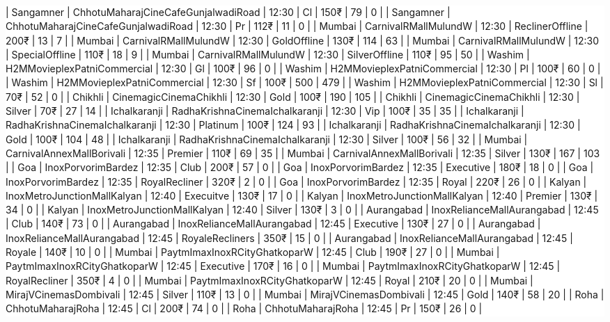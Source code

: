 | Sangamner    | ChhotuMaharajCineCafeGunjalwadiRoad     | 12:30 | Cl              |  150₹ |       79 |      0 |
| Sangamner    | ChhotuMaharajCineCafeGunjalwadiRoad     | 12:30 | Pr              |  112₹ |       11 |      0 |
| Mumbai       | CarnivalRMallMulundW                    | 12:30 | ReclinerOffline |  200₹ |       13 |      7 |
| Mumbai       | CarnivalRMallMulundW                    | 12:30 | GoldOffline     |  130₹ |      114 |     63 |
| Mumbai       | CarnivalRMallMulundW                    | 12:30 | SpecialOffline  |  110₹ |       18 |      9 |
| Mumbai       | CarnivalRMallMulundW                    | 12:30 | SilverOffline   |  110₹ |       95 |     50 |
| Washim       | H2MMovieplexPatniCommercial             | 12:30 | Gl              |  100₹ |       96 |      0 |
| Washim       | H2MMovieplexPatniCommercial             | 12:30 | Pl              |  100₹ |       60 |      0 |
| Washim       | H2MMovieplexPatniCommercial             | 12:30 | Sf              |  100₹ |      500 |    479 |
| Washim       | H2MMovieplexPatniCommercial             | 12:30 | Sl              |   70₹ |       52 |      0 |
| Chikhli      | CinemagicCinemaChikhli                  | 12:30 | Gold            |  100₹ |      190 |    105 |
| Chikhli      | CinemagicCinemaChikhli                  | 12:30 | Silver          |   70₹ |       27 |     14 |
| Ichalkaranji | RadhaKrishnaCinemaIchalkaranji          | 12:30 | Vip             |  100₹ |       35 |     35 |
| Ichalkaranji | RadhaKrishnaCinemaIchalkaranji          | 12:30 | Platinum        |  100₹ |      124 |     93 |
| Ichalkaranji | RadhaKrishnaCinemaIchalkaranji          | 12:30 | Gold            |  100₹ |      104 |     48 |
| Ichalkaranji | RadhaKrishnaCinemaIchalkaranji          | 12:30 | Silver          |  100₹ |       56 |     32 |
| Mumbai       | CarnivalAnnexMallBorivali               | 12:35 | Premier         |  110₹ |       69 |     35 |
| Mumbai       | CarnivalAnnexMallBorivali               | 12:35 | Silver          |  130₹ |      167 |    103 |
| Goa          | InoxPorvorimBardez                      | 12:35 | Club            |  200₹ |       57 |      0 |
| Goa          | InoxPorvorimBardez                      | 12:35 | Executive       |  180₹ |       18 |      0 |
| Goa          | InoxPorvorimBardez                      | 12:35 | RoyalRecliner   |  320₹ |        2 |      0 |
| Goa          | InoxPorvorimBardez                      | 12:35 | Royal           |  220₹ |       26 |      0 |
| Kalyan       | InoxMetroJunctionMallKalyan             | 12:40 | Execuitve       |  130₹ |       17 |      0 |
| Kalyan       | InoxMetroJunctionMallKalyan             | 12:40 | Premier         |  130₹ |       34 |      0 |
| Kalyan       | InoxMetroJunctionMallKalyan             | 12:40 | Silver          |  130₹ |        3 |      0 |
| Aurangabad   | InoxRelianceMallAurangabad              | 12:45 | Club            |  140₹ |       73 |      0 |
| Aurangabad   | InoxRelianceMallAurangabad              | 12:45 | Executive       |  130₹ |       27 |      0 |
| Aurangabad   | InoxRelianceMallAurangabad              | 12:45 | RoyaleRecliners |  350₹ |       15 |      0 |
| Aurangabad   | InoxRelianceMallAurangabad              | 12:45 | Royale          |  140₹ |       10 |      0 |
| Mumbai       | PaytmImaxInoxRCityGhatkoparW            | 12:45 | Club            |  190₹ |       27 |      0 |
| Mumbai       | PaytmImaxInoxRCityGhatkoparW            | 12:45 | Executive       |  170₹ |       16 |      0 |
| Mumbai       | PaytmImaxInoxRCityGhatkoparW            | 12:45 | RoyalRecliner   |  350₹ |        4 |      0 |
| Mumbai       | PaytmImaxInoxRCityGhatkoparW            | 12:45 | Royal           |  210₹ |       20 |      0 |
| Mumbai       | MirajVCinemasDombivali                  | 12:45 | Silver          |  110₹ |       13 |      0 |
| Mumbai       | MirajVCinemasDombivali                  | 12:45 | Gold            |  140₹ |       58 |     20 |
| Roha         | ChhotuMaharajRoha                       | 12:45 | Cl              |  200₹ |       74 |      0 |
| Roha         | ChhotuMaharajRoha                       | 12:45 | Pr              |  150₹ |       26 |      0 |